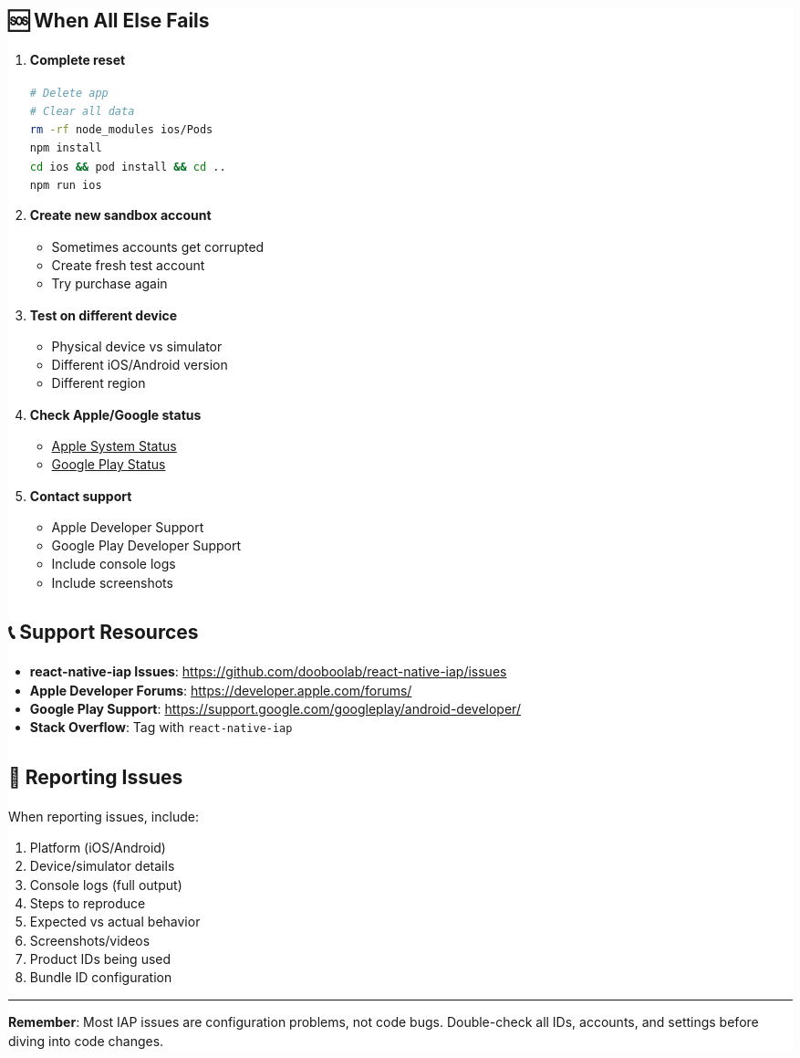 ## 🆘 When All Else Fails

1. **Complete reset**
   ```bash
   # Delete app
   # Clear all data
   rm -rf node_modules ios/Pods
   npm install
   cd ios && pod install && cd ..
   npm run ios
   ```

2. **Create new sandbox account**
   - Sometimes accounts get corrupted
   - Create fresh test account
   - Try purchase again

3. **Test on different device**
   - Physical device vs simulator
   - Different iOS/Android version
   - Different region

4. **Check Apple/Google status**
   - [Apple System Status](https://www.apple.com/support/systemstatus/)
   - [Google Play Status](https://status.cloud.google.com/)

5. **Contact support**
   - Apple Developer Support
   - Google Play Developer Support
   - Include console logs
   - Include screenshots

## 📞 Support Resources

- **react-native-iap Issues**: https://github.com/dooboolab/react-native-iap/issues
- **Apple Developer Forums**: https://developer.apple.com/forums/
- **Google Play Support**: https://support.google.com/googleplay/android-developer/
- **Stack Overflow**: Tag with `react-native-iap`

## 📝 Reporting Issues

When reporting issues, include:
1. Platform (iOS/Android)
2. Device/simulator details
3. Console logs (full output)
4. Steps to reproduce
5. Expected vs actual behavior
6. Screenshots/videos
7. Product IDs being used
8. Bundle ID configuration

---

**Remember**: Most IAP issues are configuration problems, not code bugs. Double-check all IDs, accounts, and settings before diving into code changes.
